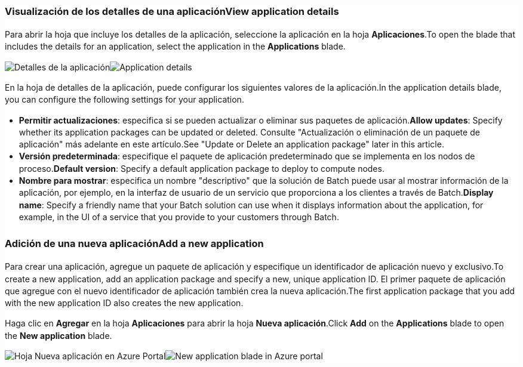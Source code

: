 ### <a name="view-application-details"></a><span data-ttu-id="e9651-188">Visualización de los detalles de una aplicación</span><span class="sxs-lookup"><span data-stu-id="e9651-188">View application details</span></span>
<span data-ttu-id="e9651-189">Para abrir la hoja que incluye los detalles de la aplicación, seleccione la aplicación en la hoja **Aplicaciones**.</span><span class="sxs-lookup"><span data-stu-id="e9651-189">To open the blade that includes the details for an application, select the application in the **Applications** blade.</span></span>

<span data-ttu-id="e9651-190">![Detalles de la aplicación][4]</span><span class="sxs-lookup"><span data-stu-id="e9651-190">![Application details][4]</span></span>

<span data-ttu-id="e9651-191">En la hoja de detalles de la aplicación, puede configurar los siguientes valores de la aplicación.</span><span class="sxs-lookup"><span data-stu-id="e9651-191">In the application details blade, you can configure the following settings for your application.</span></span>

* <span data-ttu-id="e9651-192">**Permitir actualizaciones**: especifica si se pueden actualizar o eliminar sus paquetes de aplicación.</span><span class="sxs-lookup"><span data-stu-id="e9651-192">**Allow updates**: Specify whether its application packages can be updated or deleted.</span></span> <span data-ttu-id="e9651-193">Consulte "Actualización o eliminación de un paquete de aplicación" más adelante en este artículo.</span><span class="sxs-lookup"><span data-stu-id="e9651-193">See "Update or Delete an application package" later in this article.</span></span>
* <span data-ttu-id="e9651-194">**Versión predeterminada**: especifique el paquete de aplicación predeterminado que se implementa en los nodos de proceso.</span><span class="sxs-lookup"><span data-stu-id="e9651-194">**Default version**: Specify a default application package to deploy to compute nodes.</span></span>
* <span data-ttu-id="e9651-195">**Nombre para mostrar**: especifica un nombre "descriptivo" que la solución de Batch puede usar al mostrar información de la aplicación, por ejemplo, en la interfaz de usuario de un servicio que proporciona a los clientes a través de Batch.</span><span class="sxs-lookup"><span data-stu-id="e9651-195">**Display name**: Specify a friendly name that your Batch solution can use when it displays information about the application, for example, in the UI of a service that you provide to your customers through Batch.</span></span>

### <a name="add-a-new-application"></a><span data-ttu-id="e9651-196">Adición de una nueva aplicación</span><span class="sxs-lookup"><span data-stu-id="e9651-196">Add a new application</span></span>
<span data-ttu-id="e9651-197">Para crear una aplicación, agregue un paquete de aplicación y especifique un identificador de aplicación nuevo y exclusivo.</span><span class="sxs-lookup"><span data-stu-id="e9651-197">To create a new application, add an application package and specify a new, unique application ID.</span></span> <span data-ttu-id="e9651-198">El primer paquete de aplicación que agregue con el nuevo identificador de aplicación también crea la nueva aplicación.</span><span class="sxs-lookup"><span data-stu-id="e9651-198">The first application package that you add with the new application ID also creates the new application.</span></span>

<span data-ttu-id="e9651-199">Haga clic en **Agregar** en la hoja **Aplicaciones** para abrir la hoja **Nueva aplicación**.</span><span class="sxs-lookup"><span data-stu-id="e9651-199">Click **Add** on the **Applications** blade to open the **New application** blade.</span></span>

<span data-ttu-id="e9651-200">![Hoja Nueva aplicación en Azure Portal][5]</span><span class="sxs-lookup"><span data-stu-id="e9651-200">![New application blade in Azure portal][5]</span></span>


[api_net]: https://docs.microsoft.com/dotnet/api/overview/azure/batch/client?view=azure-dotnet
[api_net_mgmt]: https://docs.microsoft.com/dotnet/api/overview/azure/batch/management?view=azure-dotnet
[api_rest]: https://docs.microsoft.com/en-us/rest/api/batchservice/
[batch_mgmt_nuget]: https://www.nuget.org/packages/Microsoft.Azure.Management.Batch/
[github_samples]: https://github.com/Azure/azure-batch-samples
[storage_pricing]: https://azure.microsoft.com/pricing/details/storage/
[net_appops]: https://msdn.microsoft.com/library/azure/microsoft.azure.batch.applicationoperations.aspx
[net_appops_listappsummaries]: https://msdn.microsoft.com/library/azure/microsoft.azure.batch.applicationoperations.listapplicationsummaries.aspx
[net_cloudpool]: https://msdn.microsoft.com/library/azure/microsoft.azure.batch.cloudpool.aspx
[net_cloudpool_pkgref]: https://msdn.microsoft.com/library/azure/microsoft.azure.batch.cloudpool.applicationpackagereferences.aspx
[net_cloudtask]: https://msdn.microsoft.com/library/microsoft.azure.batch.cloudtask.aspx
[net_cloudtask_pkgref]: https://msdn.microsoft.com/library/microsoft.azure.batch.cloudtask.applicationpackagereferences.aspx
[net_nodestate]: https://msdn.microsoft.com/library/azure/microsoft.azure.batch.computenode.state.aspx
[net_pkgref]: https://msdn.microsoft.com/library/azure/microsoft.azure.batch.applicationpackagereference.aspx
[portal]: https://portal.azure.com
[rest_applications]: https://msdn.microsoft.com/library/azure/mt643945.aspx
[rest_add_pool]: https://msdn.microsoft.com/library/azure/dn820174.aspx
[rest_add_pool_with_packages]: https://msdn.microsoft.com/library/azure/dn820174.aspx#bk_apkgreference
[1]: ./media/batch-application-packages/app_pkg_01.png "Diagrama de alto nivel de paquetes de aplicación"
[2]: ./media/batch-application-packages/app_pkg_02.png "Icono Aplicaciones en Azure Portal"
[3]: ./media/batch-application-packages/app_pkg_03.png "Hoja Aplicaciones en Azure Portal"
[4]: ./media/batch-application-packages/app_pkg_04.png "Hoja Detalles de aplicación en Azure Portal"
[5]: ./media/batch-application-packages/app_pkg_05.png "Hoja Nueva aplicación en Azure Portal"
[7]: ./media/batch-application-packages/app_pkg_07.png "Lista desplegable Actualizar o eliminar paquetes en Azure Portal"
[8]: ./media/batch-application-packages/app_pkg_08.png "Hoja Nuevo paquete de aplicación en Azure Portal"
[9]: ./media/batch-application-packages/app_pkg_09.png "Alerta de ausencia de cuenta de almacenamiento vinculada"
[10]: ./media/batch-application-packages/app_pkg_10.png "Hoja Elegir de cuenta de almacenamiento en Azure Portal"
[11]: ./media/batch-application-packages/app_pkg_11.png "Hoja Actualizar paquete en Azure Portal"
[12]: ./media/batch-application-packages/app_pkg_12.png "Cuadro de diálogo de confirmación de eliminación de paquetes en Azure Portal"
